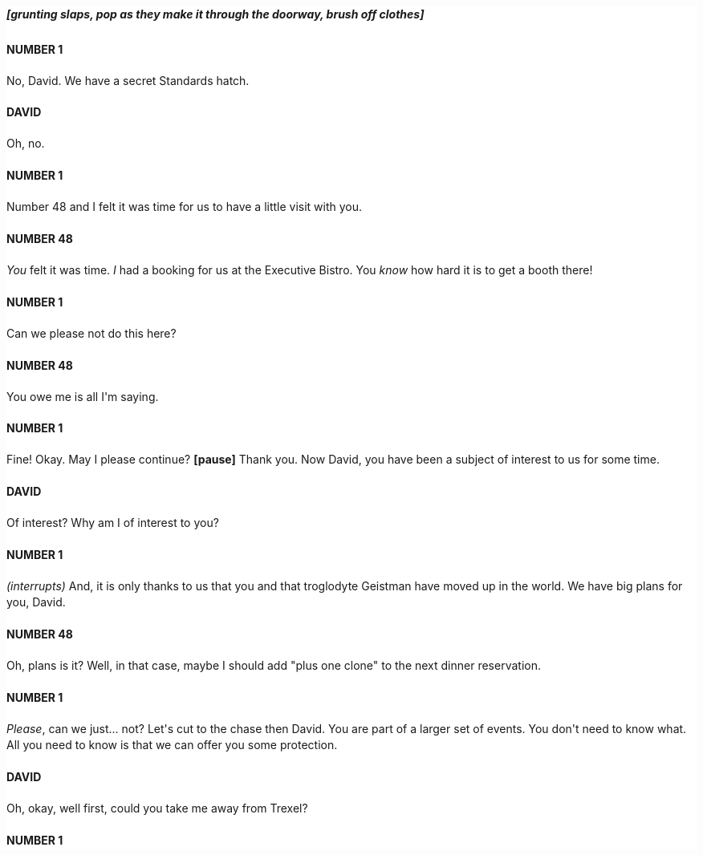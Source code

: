 ##### [grunting slaps, pop as they make it through the doorway, brush off clothes]

#### NUMBER 1

No, David. We have a secret Standards hatch.

#### DAVID

Oh, no.

#### NUMBER 1

Number 48 and I felt it was time for us to have a little visit with you.

#### NUMBER 48

*You* felt it was time. *I* had a booking for us at the Executive Bistro. You *know* how hard it is to get a booth there!

#### NUMBER 1

Can we please not do this here?

#### NUMBER 48

You owe me is all I'm saying.

#### NUMBER 1

Fine! Okay. May I please continue? __[pause]__ Thank you. Now David, you have been a subject of interest to us for some time.

#### DAVID

Of interest? Why am I of interest to you?

#### NUMBER 1 

_(interrupts)_ And, it is only thanks to us that you and that troglodyte Geistman have moved up in the world. We have big plans for you, David.

#### NUMBER 48

Oh, plans is it? Well, in that case, maybe I should add "plus one clone" to the next dinner reservation.

#### NUMBER 1

*Please*, can we just... not? Let's cut to the chase then David. You are part of a larger set of events. You don't need to know what. All you need to know is that we can offer you some protection.

#### DAVID

Oh, okay, well first, could you take me away from Trexel?

#### NUMBER 1
